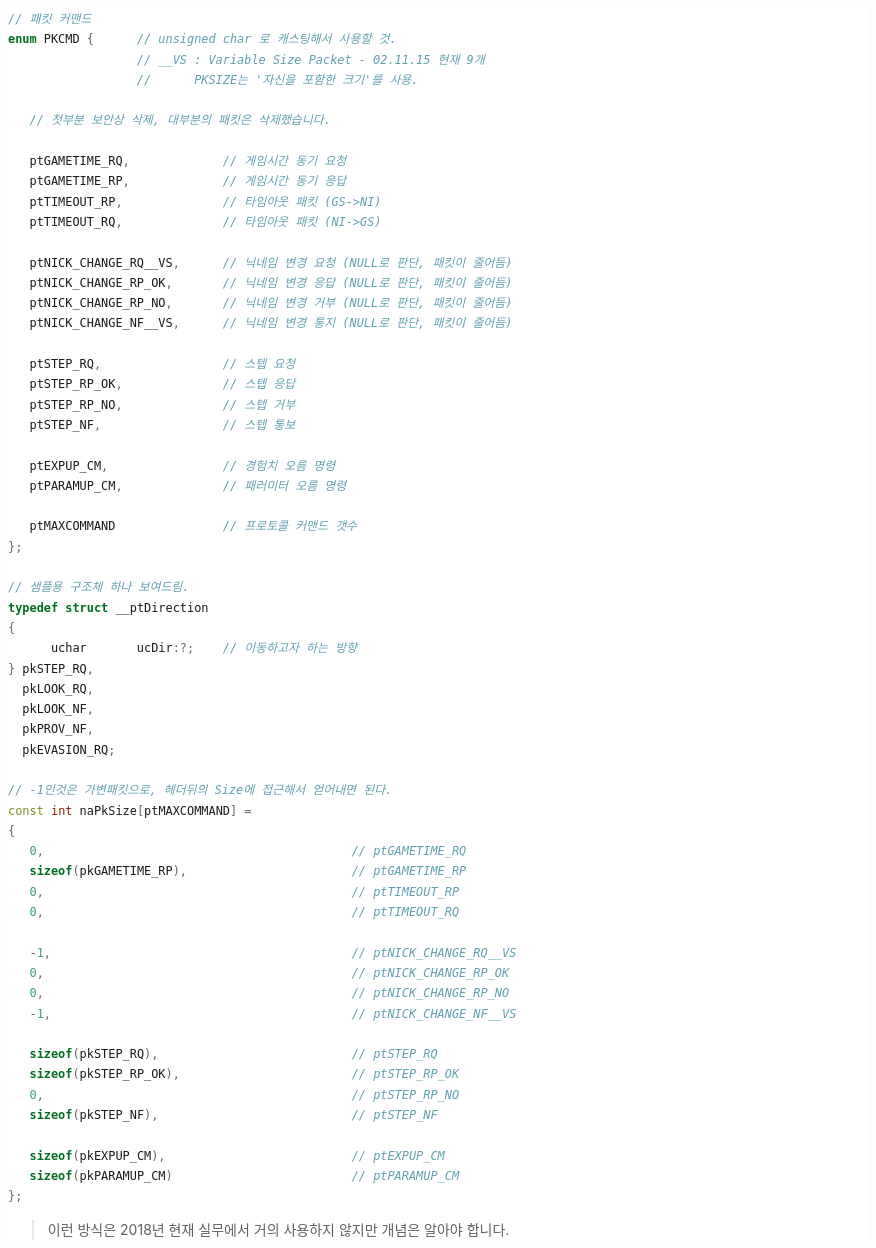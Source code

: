 ```cpp
// 패킷 커맨드
enum PKCMD {      // unsigned char 로 캐스팅해서 사용할 것.
                  // __VS : Variable Size Packet - 02.11.15 현재 9개
                  //      PKSIZE는 '자신을 포함한 크기'를 사용.
                  
   // 첫부분 보안상 삭제, 대부분의 패킷은 삭제했습니다.

   ptGAMETIME_RQ,             // 게임시간 동기 요청
   ptGAMETIME_RP,             // 게임시간 동기 응답
   ptTIMEOUT_RP,              // 타임아웃 패킷 (GS->NI)
   ptTIMEOUT_RQ,              // 타임아웃 패킷 (NI->GS)

   ptNICK_CHANGE_RQ__VS,      // 닉네임 변경 요청 (NULL로 판단, 패킷이 줄어듬)
   ptNICK_CHANGE_RP_OK,       // 닉네임 변경 응답 (NULL로 판단, 패킷이 줄어듬)
   ptNICK_CHANGE_RP_NO,       // 닉네임 변경 거부 (NULL로 판단, 패킷이 줄어듬)
   ptNICK_CHANGE_NF__VS,      // 닉네임 변경 통지 (NULL로 판단, 패킷이 줄어듬)

   ptSTEP_RQ,                 // 스텝 요청
   ptSTEP_RP_OK,              // 스텝 응답
   ptSTEP_RP_NO,              // 스텝 거부
   ptSTEP_NF,                 // 스텝 통보

   ptEXPUP_CM,                // 경험치 오름 명령
   ptPARAMUP_CM,              // 패러미터 오름 명령

   ptMAXCOMMAND               // 프로토콜 커맨드 갯수
};

// 샘플용 구조체 하나 보여드림.
typedef struct __ptDirection
{
      uchar       ucDir:?;    // 이동하고자 하는 방향
} pkSTEP_RQ,
  pkLOOK_RQ,
  pkLOOK_NF,
  pkPROV_NF,
  pkEVASION_RQ;

// -1인것은 가변패킷으로, 헤더뒤의 Size에 접근해서 얻어내면 된다.
const int naPkSize[ptMAXCOMMAND] =
{
   0,                                           // ptGAMETIME_RQ
   sizeof(pkGAMETIME_RP),                       // ptGAMETIME_RP
   0,                                           // ptTIMEOUT_RP
   0,                                           // ptTIMEOUT_RQ

   -1,                                          // ptNICK_CHANGE_RQ__VS
   0,                                           // ptNICK_CHANGE_RP_OK
   0,                                           // ptNICK_CHANGE_RP_NO
   -1,                                          // ptNICK_CHANGE_NF__VS

   sizeof(pkSTEP_RQ),                           // ptSTEP_RQ
   sizeof(pkSTEP_RP_OK),                        // ptSTEP_RP_OK
   0,                                           // ptSTEP_RP_NO
   sizeof(pkSTEP_NF),                           // ptSTEP_NF

   sizeof(pkEXPUP_CM),                          // ptEXPUP_CM
   sizeof(pkPARAMUP_CM)                         // ptPARAMUP_CM
};
```
> 이런 방식은 2018년 현재 실무에서 거의 사용하지 않지만 개념은 알아야 합니다.
